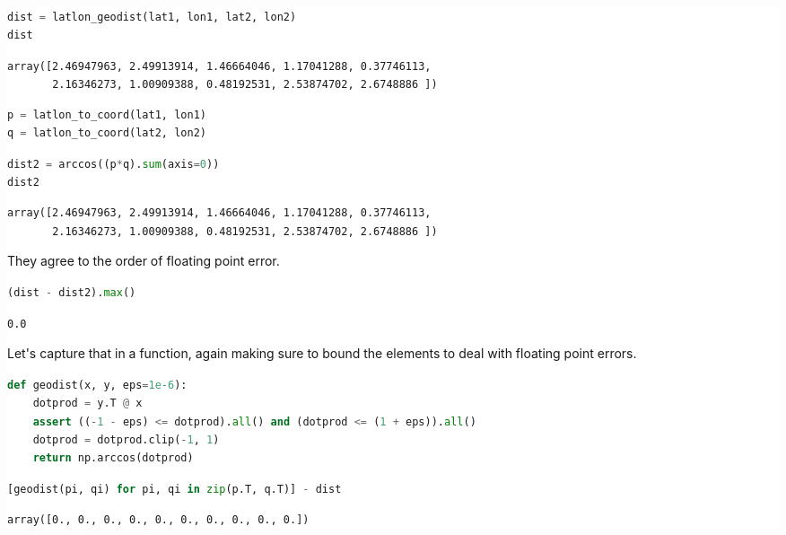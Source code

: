 
```python
dist = latlon_geodist(lat1, lon1, lat2, lon2)
dist
```




    array([2.46947963, 2.49913914, 1.46664046, 1.17041288, 0.37746113,
           2.16346273, 1.00909388, 0.48192531, 2.53874702, 2.6748886 ])




```python
p = latlon_to_coord(lat1, lon1)
q = latlon_to_coord(lat2, lon2)
```


```python
dist2 = arccos((p*q).sum(axis=0))
dist2
```




    array([2.46947963, 2.49913914, 1.46664046, 1.17041288, 0.37746113,
           2.16346273, 1.00909388, 0.48192531, 2.53874702, 2.6748886 ])



They agree to the order of floating point error.


```python
(dist - dist2).max()
```




    0.0



Let's capture that in a function, again making sure to bound the elements to deal with floating point errors.


```python
def geodist(x, y, eps=1e-6):
    dotprod = y.T @ x
    assert ((-1 - eps) <= dotprod).all() and (dotprod <= (1 + eps)).all()
    dotprod = dotprod.clip(-1, 1)
    return np.arccos(dotprod)
```


```python
[geodist(pi, qi) for pi, qi in zip(p.T, q.T)] - dist
```




    array([0., 0., 0., 0., 0., 0., 0., 0., 0., 0.])
